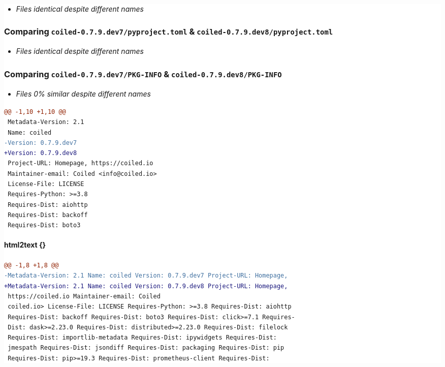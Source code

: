  * *Files identical despite different names*

### Comparing `coiled-0.7.9.dev7/pyproject.toml` & `coiled-0.7.9.dev8/pyproject.toml`

 * *Files identical despite different names*

### Comparing `coiled-0.7.9.dev7/PKG-INFO` & `coiled-0.7.9.dev8/PKG-INFO`

 * *Files 0% similar despite different names*

```diff
@@ -1,10 +1,10 @@
 Metadata-Version: 2.1
 Name: coiled
-Version: 0.7.9.dev7
+Version: 0.7.9.dev8
 Project-URL: Homepage, https://coiled.io
 Maintainer-email: Coiled <info@coiled.io>
 License-File: LICENSE
 Requires-Python: >=3.8
 Requires-Dist: aiohttp
 Requires-Dist: backoff
 Requires-Dist: boto3
```

#### html2text {}

```diff
@@ -1,8 +1,8 @@
-Metadata-Version: 2.1 Name: coiled Version: 0.7.9.dev7 Project-URL: Homepage,
+Metadata-Version: 2.1 Name: coiled Version: 0.7.9.dev8 Project-URL: Homepage,
 https://coiled.io Maintainer-email: Coiled
 coiled.io> License-File: LICENSE Requires-Python: >=3.8 Requires-Dist: aiohttp
 Requires-Dist: backoff Requires-Dist: boto3 Requires-Dist: click>=7.1 Requires-
 Dist: dask>=2.23.0 Requires-Dist: distributed>=2.23.0 Requires-Dist: filelock
 Requires-Dist: importlib-metadata Requires-Dist: ipywidgets Requires-Dist:
 jmespath Requires-Dist: jsondiff Requires-Dist: packaging Requires-Dist: pip
 Requires-Dist: pip>=19.3 Requires-Dist: prometheus-client Requires-Dist:
```


